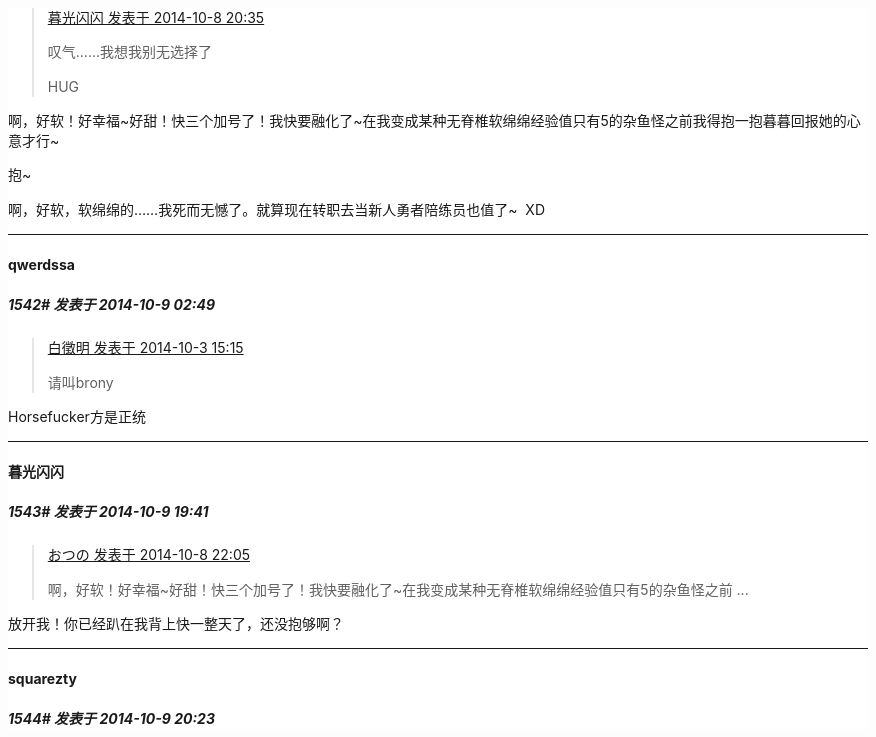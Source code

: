 

<blockquote><a href="httphttps://bbs.saraba1st.com/2b/forum.php?mod=redirect&amp;goto=findpost&amp;pid=26858966&amp;ptid=780726" target="_blank">暮光闪闪 发表于 2014-10-8 20:35</a>

叹气……我想我别无选择了


HUG</blockquote>
啊，好软！好幸福~好甜！快三个加号了！我快要融化了~在我变成某种无脊椎软绵绵经验值只有5的杂鱼怪之前我得抱一抱暮暮回报她的心意才行~  


抱~


啊，好软，软绵绵的……我死而无憾了。就算现在转职去当新人勇者陪练员也值了~  XD







*****

####  qwerdssa  
##### 1542#       发表于 2014-10-9 02:49



<blockquote><a href="httphttps://bbs.saraba1st.com/2b/forum.php?mod=redirect&amp;goto=findpost&amp;pid=26811740&amp;ptid=780726" target="_blank">白徵明 发表于 2014-10-3 15:15</a>

请叫brony</blockquote>
Horsefucker方是正统







*****

####  暮光闪闪  
##### 1543#       发表于 2014-10-9 19:41



<blockquote><a href="httphttps://bbs.saraba1st.com/2b/forum.php?mod=redirect&amp;goto=findpost&amp;pid=26859762&amp;ptid=780726" target="_blank">おつの 发表于 2014-10-8 22:05</a>

啊，好软！好幸福~好甜！快三个加号了！我快要融化了~在我变成某种无脊椎软绵绵经验值只有5的杂鱼怪之前 ...</blockquote>
放开我！你已经趴在我背上快一整天了，还没抱够啊？







*****

####  squarezty  
##### 1544#       发表于 2014-10-9 20:23


